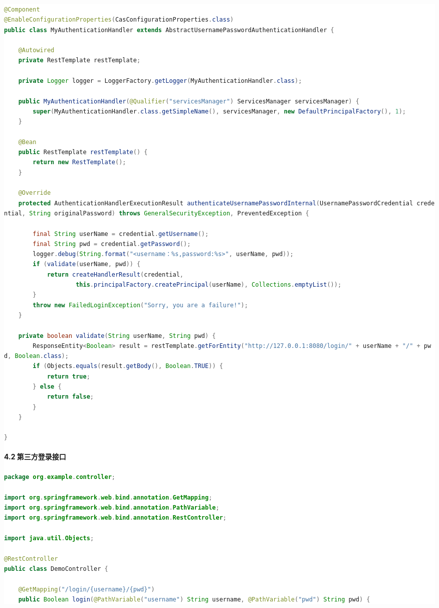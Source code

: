 ```java
@Component
@EnableConfigurationProperties(CasConfigurationProperties.class)
public class MyAuthenticationHandler extends AbstractUsernamePasswordAuthenticationHandler {

    @Autowired
    private RestTemplate restTemplate;

    private Logger logger = LoggerFactory.getLogger(MyAuthenticationHandler.class);

    public MyAuthenticationHandler(@Qualifier("servicesManager") ServicesManager servicesManager) {
        super(MyAuthenticationHandler.class.getSimpleName(), servicesManager, new DefaultPrincipalFactory(), 1);
    }

    @Bean
    public RestTemplate restTemplate() {
        return new RestTemplate();
    }

    @Override
    protected AuthenticationHandlerExecutionResult authenticateUsernamePasswordInternal(UsernamePasswordCredential credential, String originalPassword) throws GeneralSecurityException, PreventedException {

        final String userName = credential.getUsername();
        final String pwd = credential.getPassword();
        logger.debug(String.format("<username：%s,password:%s>", userName, pwd));
        if (validate(userName, pwd)) {
            return createHandlerResult(credential,
                    this.principalFactory.createPrincipal(userName), Collections.emptyList());
        }
        throw new FailedLoginException("Sorry, you are a failure!");
    }

    private boolean validate(String userName, String pwd) {
        ResponseEntity<Boolean> result = restTemplate.getForEntity("http://127.0.0.1:8080/login/" + userName + "/" + pwd, Boolean.class);
        if (Objects.equals(result.getBody(), Boolean.TRUE)) {
            return true;
        } else {
            return false;
        }
    }

}
```

#### 4.2 第三方登录接口

```java
package org.example.controller;

import org.springframework.web.bind.annotation.GetMapping;
import org.springframework.web.bind.annotation.PathVariable;
import org.springframework.web.bind.annotation.RestController;

import java.util.Objects;

@RestController
public class DemoController {

    @GetMapping("/login/{username}/{pwd}")
    public Boolean login(@PathVariable("username") String username, @PathVariable("pwd") String pwd) {
```